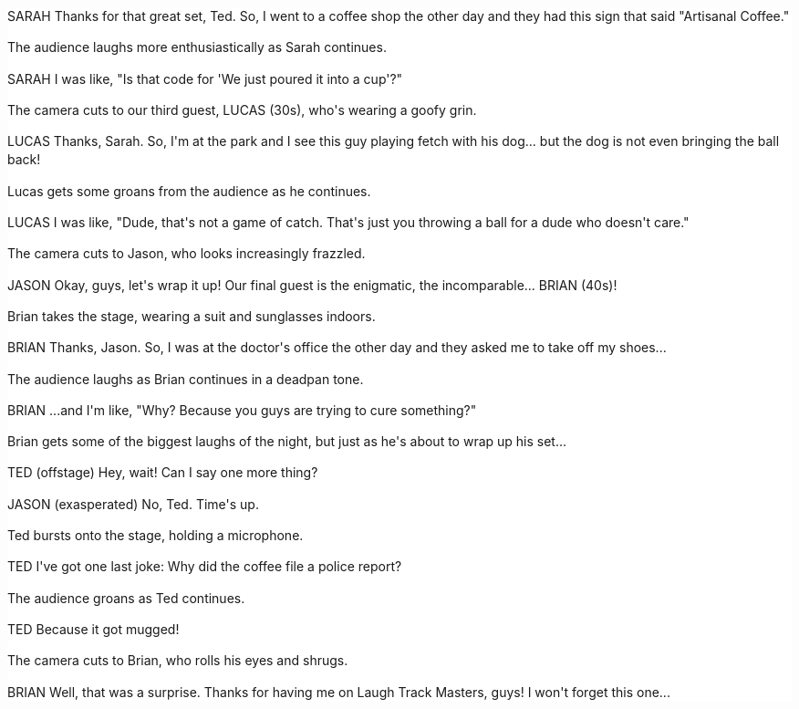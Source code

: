 SARAH
Thanks for that great set, Ted. So, I went to a coffee shop the other day and they had this sign that said "Artisanal Coffee."

The audience laughs more enthusiastically as Sarah continues.

SARAH
I was like, "Is that code for 'We just poured it into a cup'?"

The camera cuts to our third guest, LUCAS (30s), who's wearing a goofy grin.

LUCAS
Thanks, Sarah. So, I'm at the park and I see this guy playing fetch with his dog... but the dog is not even bringing the ball back!

Lucas gets some groans from the audience as he continues.

LUCAS
I was like, "Dude, that's not a game of catch. That's just you throwing a ball for a dude who doesn't care."

The camera cuts to Jason, who looks increasingly frazzled.

JASON
Okay, guys, let's wrap it up! Our final guest is the enigmatic, the incomparable... BRIAN (40s)!

Brian takes the stage, wearing a suit and sunglasses indoors.

BRIAN
Thanks, Jason. So, I was at the doctor's office the other day and they asked me to take off my shoes...

The audience laughs as Brian continues in a deadpan tone.

BRIAN
...and I'm like, "Why? Because you guys are trying to cure something?"

Brian gets some of the biggest laughs of the night, but just as he's about to wrap up his set...

TED (offstage)
Hey, wait! Can I say one more thing?

JASON
(exasperated)
No, Ted. Time's up.

Ted bursts onto the stage, holding a microphone.

TED
I've got one last joke: Why did the coffee file a police report?

The audience groans as Ted continues.

TED
Because it got mugged!

The camera cuts to Brian, who rolls his eyes and shrugs.

BRIAN
Well, that was a surprise. Thanks for having me on Laugh Track Masters, guys! I won't forget this one...
